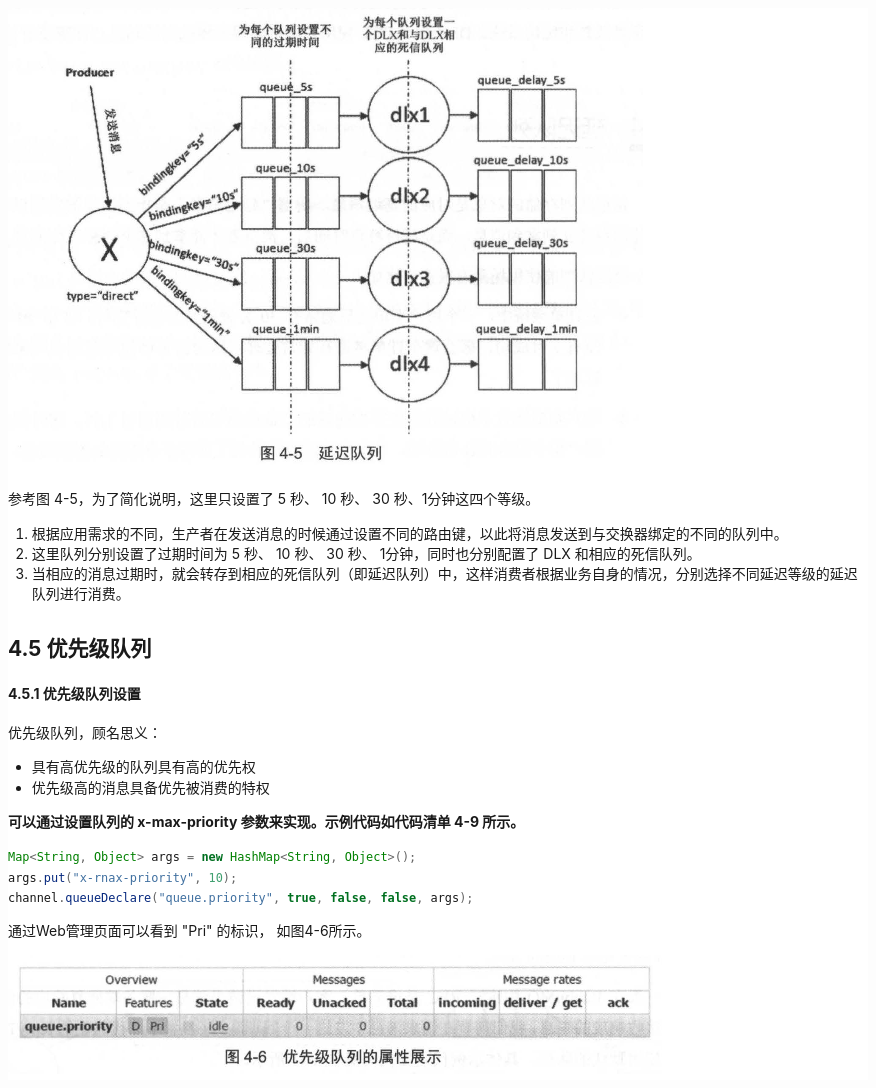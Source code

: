 ![image-20250121101837513](./assets/image-20250121101837513.png)

参考图 4-5，为了简化说明，这里只设置了 5 秒、 10 秒、 30 秒、1分钟这四个等级。

1. 根据应用需求的不同，生产者在发送消息的时候通过设置不同的路由键，以此将消息发送到与交换器绑定的不同的队列中。
2. 这里队列分别设置了过期时间为 5 秒、 10 秒、 30 秒、 1分钟，同时也分别配置了 DLX 和相应的死信队列。
3. 当相应的消息过期时，就会转存到相应的死信队列（即延迟队列）中，这样消费者根据业务自身的情况，分别选择不同延迟等级的延迟队列进行消费。



## 4.5 优先级队列

#### 4.5.1 优先级队列设置

优先级队列，顾名思义：

+ 具有高优先级的队列具有高的优先权
+ 优先级高的消息具备优先被消费的特权

**可以通过设置队列的 x-max-priority 参数来实现。示例代码如代码清单 4-9 所示。**

```java
Map<String, Object> args = new HashMap<String, Object>();
args.put("x-rnax-priority", 10);
channel.queueDeclare("queue.priority", true, false, false, args);
```

通过Web管理页面可以看到 "Pri" 的标识， 如图4-6所示。

![image-20250121103219841](./assets/image-20250121103219841.png)
